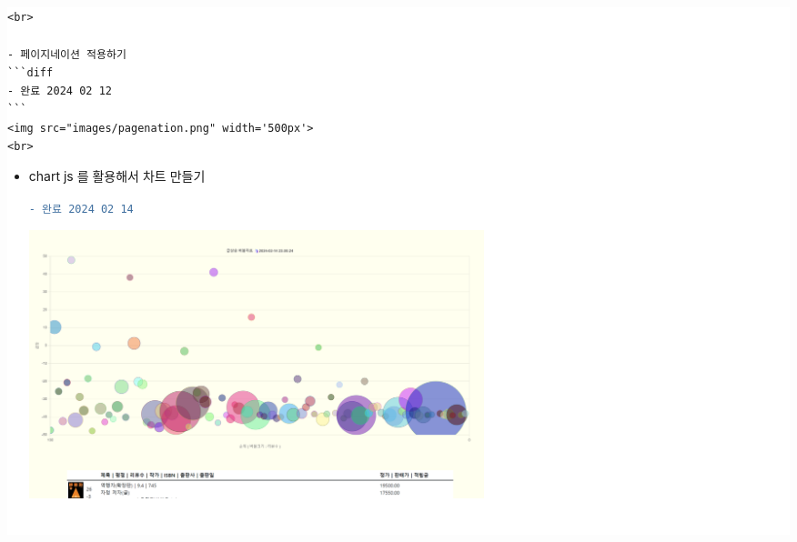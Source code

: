     <br>  

    - 페이지네이션 적용하기  
    ```diff  
    - 완료 2024 02 12  
    ```
    <img src="images/pagenation.png" width='500px'>  
    <br>  

  - chart js 를 활용해서 차트 만들기  
    ```diff  
    - 완료 2024 02 14  
    ```
    <img src="images/bubble.png" width='500px'>  
    <br>  
  <br>